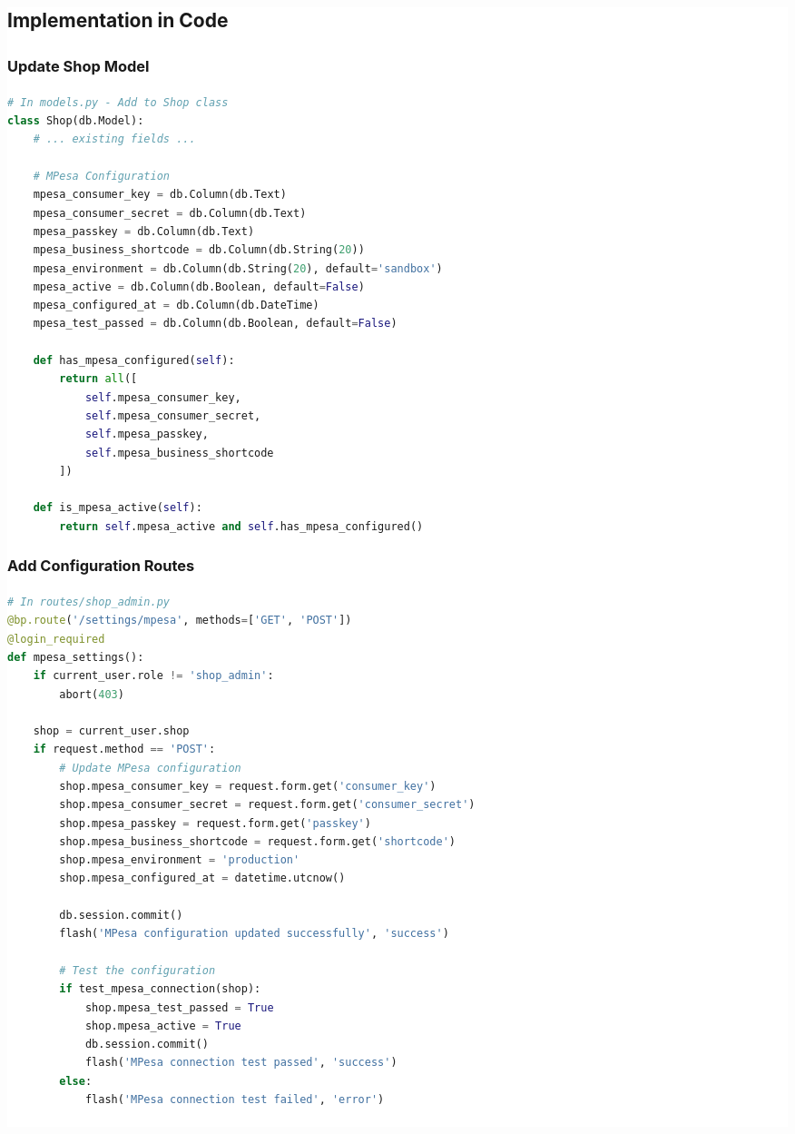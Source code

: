 ## Implementation in Code

### Update Shop Model

```python
# In models.py - Add to Shop class
class Shop(db.Model):
    # ... existing fields ...
    
    # MPesa Configuration
    mpesa_consumer_key = db.Column(db.Text)
    mpesa_consumer_secret = db.Column(db.Text)
    mpesa_passkey = db.Column(db.Text)
    mpesa_business_shortcode = db.Column(db.String(20))
    mpesa_environment = db.Column(db.String(20), default='sandbox')
    mpesa_active = db.Column(db.Boolean, default=False)
    mpesa_configured_at = db.Column(db.DateTime)
    mpesa_test_passed = db.Column(db.Boolean, default=False)
    
    def has_mpesa_configured(self):
        return all([
            self.mpesa_consumer_key,
            self.mpesa_consumer_secret,
            self.mpesa_passkey,
            self.mpesa_business_shortcode
        ])
    
    def is_mpesa_active(self):
        return self.mpesa_active and self.has_mpesa_configured()
```

### Add Configuration Routes

```python
# In routes/shop_admin.py
@bp.route('/settings/mpesa', methods=['GET', 'POST'])
@login_required
def mpesa_settings():
    if current_user.role != 'shop_admin':
        abort(403)
    
    shop = current_user.shop
    if request.method == 'POST':
        # Update MPesa configuration
        shop.mpesa_consumer_key = request.form.get('consumer_key')
        shop.mpesa_consumer_secret = request.form.get('consumer_secret')
        shop.mpesa_passkey = request.form.get('passkey')
        shop.mpesa_business_shortcode = request.form.get('shortcode')
        shop.mpesa_environment = 'production'
        shop.mpesa_configured_at = datetime.utcnow()
        
        db.session.commit()
        flash('MPesa configuration updated successfully', 'success')
        
        # Test the configuration
        if test_mpesa_connection(shop):
            shop.mpesa_test_passed = True
            shop.mpesa_active = True
            db.session.commit()
            flash('MPesa connection test passed', 'success')
        else:
            flash('MPesa connection test failed', 'error')
    
```